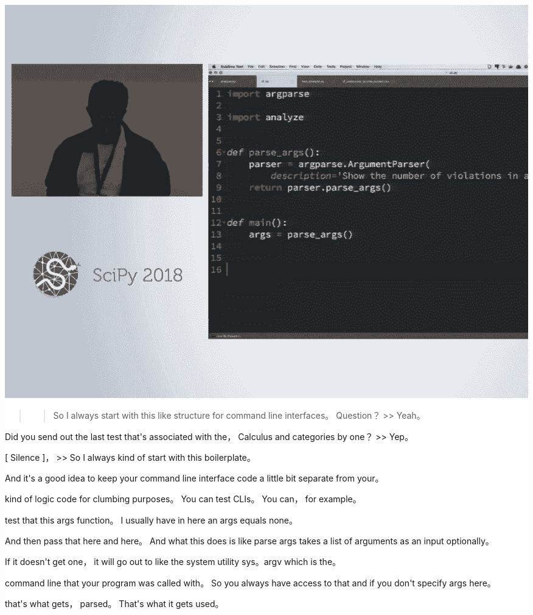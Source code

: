 ![](img/38c4208e4cfbd47fd4633efddcefabf0_1.png)

 >> So I always start with this like structure for command line interfaces。 Question？ >> Yeah。

 Did you send out the last test that's associated with the， Calculus and categories by one？ >> Yep。

 [ Silence ]， >> So I always kind of start with this boilerplate。

 And it's a good idea to keep your command line interface code a little bit separate from your。

 kind of logic code for clumbing purposes。 You can test CLIs。 You can， for example。

 test that this args function。 I usually have in here an args equals none。

 And then pass that here and here。 And what this does is like parse args takes a list of arguments as an input optionally。

 If it doesn't get one， it will go out to like the system utility sys。argv which is the。

 command line that your program was called with。 So you always have access to that and if you don't specify args here。

 that's what gets， parsed。 That's what it gets used。
